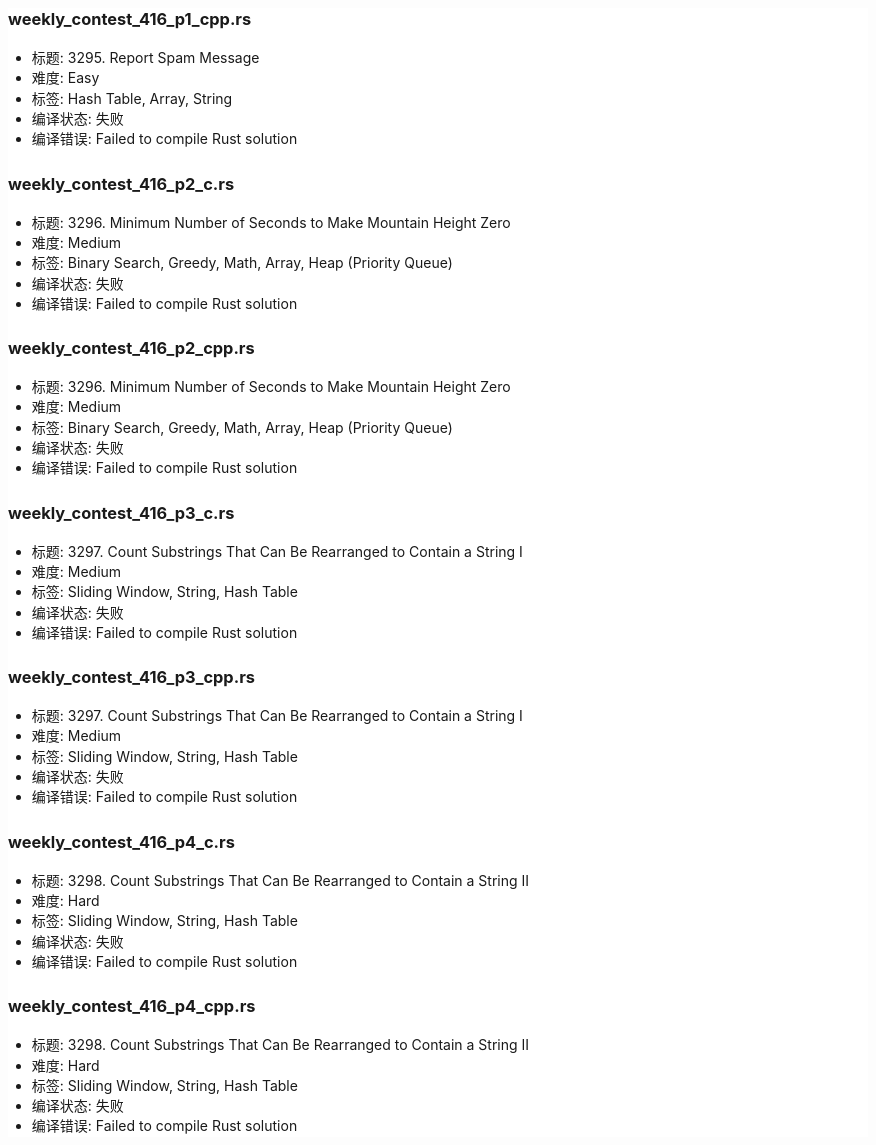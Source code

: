 ### weekly_contest_416_p1_cpp.rs
- 标题: 3295. Report Spam Message
- 难度: Easy
- 标签: Hash Table, Array, String
- 编译状态: 失败
- 编译错误: Failed to compile Rust solution

### weekly_contest_416_p2_c.rs
- 标题: 3296. Minimum Number of Seconds to Make Mountain Height Zero
- 难度: Medium
- 标签: Binary Search, Greedy, Math, Array, Heap (Priority Queue)
- 编译状态: 失败
- 编译错误: Failed to compile Rust solution

### weekly_contest_416_p2_cpp.rs
- 标题: 3296. Minimum Number of Seconds to Make Mountain Height Zero
- 难度: Medium
- 标签: Binary Search, Greedy, Math, Array, Heap (Priority Queue)
- 编译状态: 失败
- 编译错误: Failed to compile Rust solution

### weekly_contest_416_p3_c.rs
- 标题: 3297. Count Substrings That Can Be Rearranged to Contain a String I
- 难度: Medium
- 标签: Sliding Window, String, Hash Table
- 编译状态: 失败
- 编译错误: Failed to compile Rust solution

### weekly_contest_416_p3_cpp.rs
- 标题: 3297. Count Substrings That Can Be Rearranged to Contain a String I
- 难度: Medium
- 标签: Sliding Window, String, Hash Table
- 编译状态: 失败
- 编译错误: Failed to compile Rust solution

### weekly_contest_416_p4_c.rs
- 标题: 3298. Count Substrings That Can Be Rearranged to Contain a String II
- 难度: Hard
- 标签: Sliding Window, String, Hash Table
- 编译状态: 失败
- 编译错误: Failed to compile Rust solution

### weekly_contest_416_p4_cpp.rs
- 标题: 3298. Count Substrings That Can Be Rearranged to Contain a String II
- 难度: Hard
- 标签: Sliding Window, String, Hash Table
- 编译状态: 失败
- 编译错误: Failed to compile Rust solution
